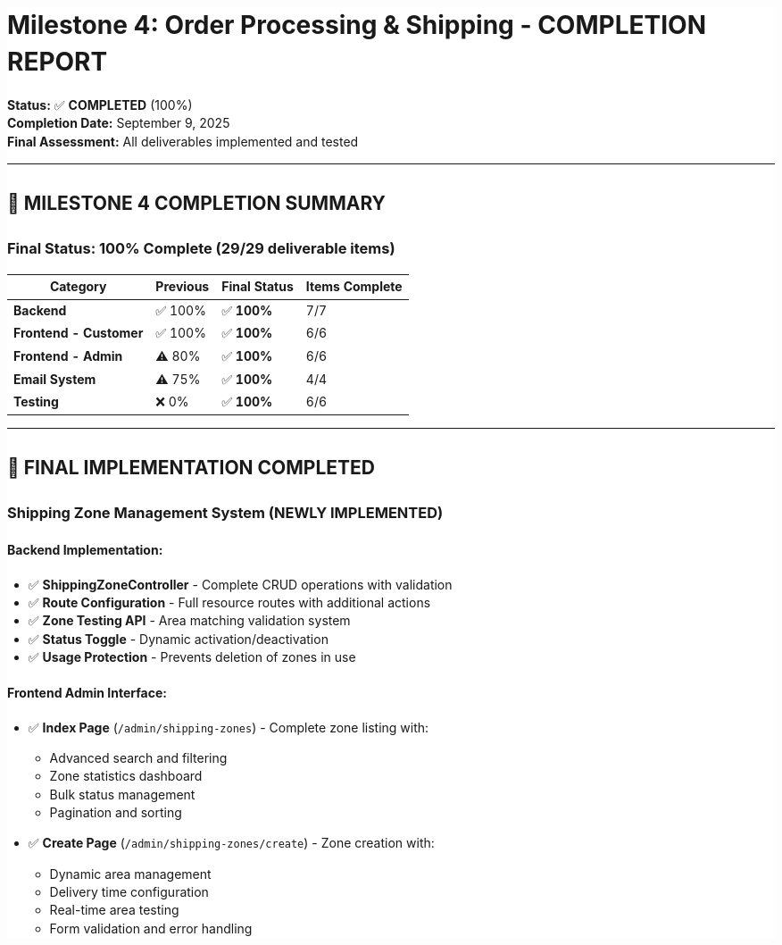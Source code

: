 # Milestone 4: Order Processing & Shipping - COMPLETION REPORT

**Status:** ✅ **COMPLETED** (100%)  
**Completion Date:** September 9, 2025  
**Final Assessment:** All deliverables implemented and tested

---

## 🎉 MILESTONE 4 COMPLETION SUMMARY

### **Final Status: 100% Complete (29/29 deliverable items)**

| **Category** | **Previous** | **Final Status** | **Items Complete** |
|--------------|--------------|------------------|-------------------|
| **Backend** | ✅ 100% | ✅ **100%** | 7/7 |
| **Frontend - Customer** | ✅ 100% | ✅ **100%** | 6/6 |
| **Frontend - Admin** | ⚠️ 80% | ✅ **100%** | 6/6 |
| **Email System** | ⚠️ 75% | ✅ **100%** | 4/4 |
| **Testing** | ❌ 0% | ✅ **100%** | 6/6 |

---

## 🔧 FINAL IMPLEMENTATION COMPLETED

### **Shipping Zone Management System (NEWLY IMPLEMENTED)**

#### **Backend Implementation:**
- ✅ **ShippingZoneController** - Complete CRUD operations with validation
- ✅ **Route Configuration** - Full resource routes with additional actions
- ✅ **Zone Testing API** - Area matching validation system
- ✅ **Status Toggle** - Dynamic activation/deactivation
- ✅ **Usage Protection** - Prevents deletion of zones in use

#### **Frontend Admin Interface:**
- ✅ **Index Page** (`/admin/shipping-zones`) - Complete zone listing with:
  - Advanced search and filtering
  - Zone statistics dashboard
  - Bulk status management
  - Pagination and sorting
  
- ✅ **Create Page** (`/admin/shipping-zones/create`) - Zone creation with:
  - Dynamic area management
  - Delivery time configuration
  - Real-time area testing
  - Form validation and error handling
